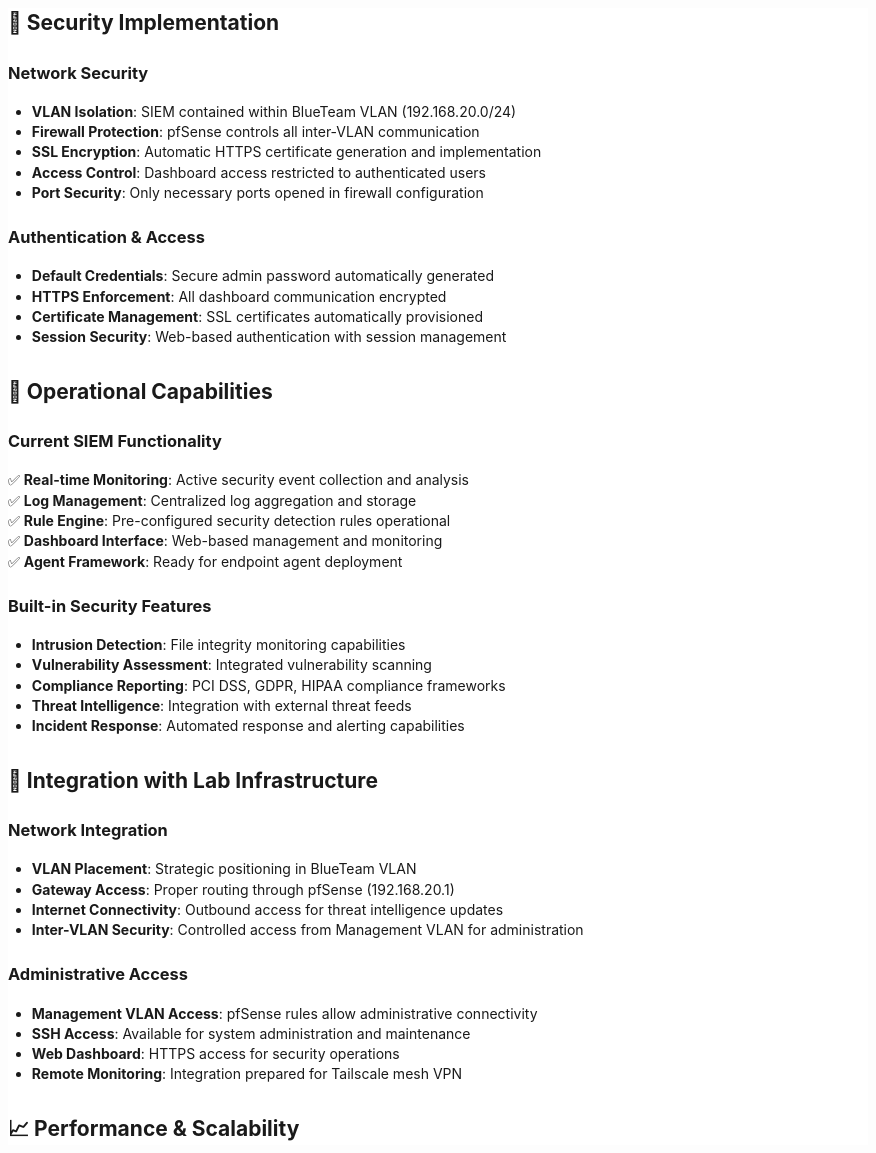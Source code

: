 ## 🔐 Security Implementation

### Network Security
- **VLAN Isolation**: SIEM contained within BlueTeam VLAN (192.168.20.0/24)
- **Firewall Protection**: pfSense controls all inter-VLAN communication
- **SSL Encryption**: Automatic HTTPS certificate generation and implementation
- **Access Control**: Dashboard access restricted to authenticated users
- **Port Security**: Only necessary ports opened in firewall configuration

### Authentication & Access
- **Default Credentials**: Secure admin password automatically generated
- **HTTPS Enforcement**: All dashboard communication encrypted
- **Certificate Management**: SSL certificates automatically provisioned
- **Session Security**: Web-based authentication with session management

## 🎯 Operational Capabilities

### Current SIEM Functionality
✅ **Real-time Monitoring**: Active security event collection and analysis  
✅ **Log Management**: Centralized log aggregation and storage  
✅ **Rule Engine**: Pre-configured security detection rules operational  
✅ **Dashboard Interface**: Web-based management and monitoring  
✅ **Agent Framework**: Ready for endpoint agent deployment  

### Built-in Security Features
- **Intrusion Detection**: File integrity monitoring capabilities
- **Vulnerability Assessment**: Integrated vulnerability scanning
- **Compliance Reporting**: PCI DSS, GDPR, HIPAA compliance frameworks
- **Threat Intelligence**: Integration with external threat feeds
- **Incident Response**: Automated response and alerting capabilities

## 🚀 Integration with Lab Infrastructure

### Network Integration
- **VLAN Placement**: Strategic positioning in BlueTeam VLAN
- **Gateway Access**: Proper routing through pfSense (192.168.20.1)
- **Internet Connectivity**: Outbound access for threat intelligence updates
- **Inter-VLAN Security**: Controlled access from Management VLAN for administration

### Administrative Access
- **Management VLAN Access**: pfSense rules allow administrative connectivity
- **SSH Access**: Available for system administration and maintenance
- **Web Dashboard**: HTTPS access for security operations
- **Remote Monitoring**: Integration prepared for Tailscale mesh VPN

## 📈 Performance & Scalability
